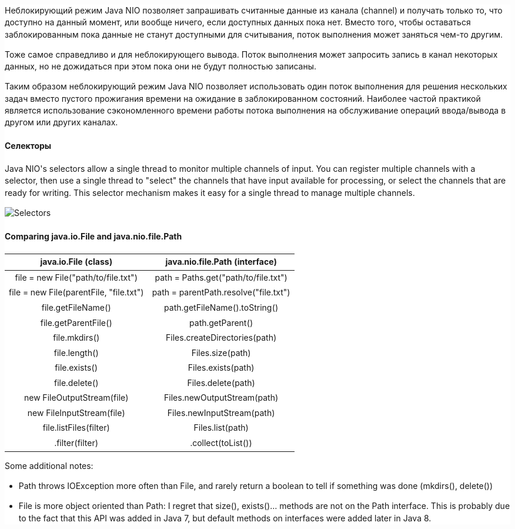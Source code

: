 Неблокирующий режим Java NIO позволяет запрашивать считанные данные из канала (channel) и получать только то, что доступно на данный момент, или вообще ничего, если доступных данных пока нет. Вместо того, чтобы оставаться заблокированным пока данные не станут доступными для считывания, поток выполнения может заняться чем-то другим. 

Тоже самое справедливо и для неблокирующего вывода. Поток выполнения может запросить запись в канал некоторых данных, но не дожидаться при этом пока они не будут полностью записаны.

Таким образом неблокирующий режим Java NIO позволяет использовать один поток выполнения для решения нескольких задач вместо пустого прожигания времени на ожидание в заблокированном состояний. Наиболее частой практикой является использование сэкономленного времени работы потока выполнения на обслуживание операций ввода/вывода в другом или других каналах.

#### Селекторы

Java NIO's selectors allow a single thread to monitor multiple channels of input. You can register multiple channels with a selector, then use a single thread to "select" the channels that have input available for processing, or select the channels that are ready for writing. This selector mechanism makes it easy for a single thread to manage multiple channels.

![Selectors](https://habrastorage.org/files/a94/67c/af7/a9467caf787342a5989544393b1af488.png)


#### Comparing java.io.File and java.nio.file.Path

| java.io.File (class)	| java.nio.file.Path (interface) |
|:---------------------:|:-------------------------------:|
|file = new File("path/to/file.txt") | path = Paths.get("path/to/file.txt") |
|file = new File(parentFile, "file.txt") | path = parentPath.resolve("file.txt")|
|file.getFileName() |path.getFileName().toString()|
|file.getParentFile() | path.getParent()|
|file.mkdirs()| Files.createDirectories(path)|
|file.length()| Files.size(path)|
|file.exists()| Files.exists(path)|
|file.delete()| Files.delete(path)|
|new FileOutputStream(file)| Files.newOutputStream(path)|
|new FileInputStream(file)| Files.newInputStream(path)|
|file.listFiles(filter) | Files.list(path) | 
|.filter(filter) | .collect(toList()) |

Some additional notes:

* Path throws IOException more often than File, and rarely return a boolean to tell if something was done (mkdirs(), delete())

* File is more object oriented than Path: I regret that size(), exists()…​ methods are not on the Path interface. This is probably due to the fact that this API was added in Java 7, but default methods on interfaces were added later in Java 8.
